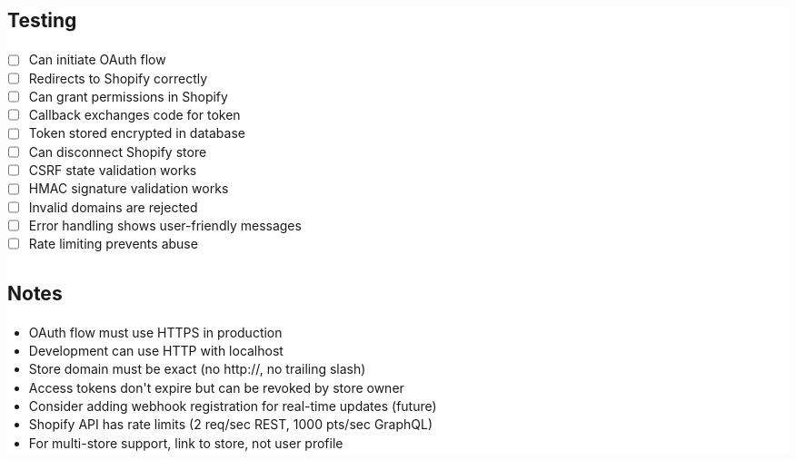## Testing
- [ ] Can initiate OAuth flow
- [ ] Redirects to Shopify correctly
- [ ] Can grant permissions in Shopify
- [ ] Callback exchanges code for token
- [ ] Token stored encrypted in database
- [ ] Can disconnect Shopify store
- [ ] CSRF state validation works
- [ ] HMAC signature validation works
- [ ] Invalid domains are rejected
- [ ] Error handling shows user-friendly messages
- [ ] Rate limiting prevents abuse

## Notes
- OAuth flow must use HTTPS in production
- Development can use HTTP with localhost
- Store domain must be exact (no http://, no trailing slash)
- Access tokens don't expire but can be revoked by store owner
- Consider adding webhook registration for real-time updates (future)
- Shopify API has rate limits (2 req/sec REST, 1000 pts/sec GraphQL)
- For multi-store support, link to store, not user profile
